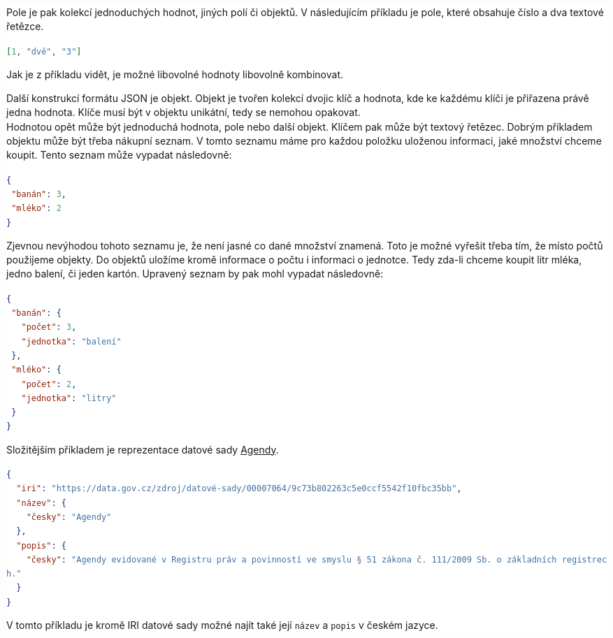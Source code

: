 Pole je pak kolekcí jednoduchých hodnot, jiných polí či objektů. 
V následujícím příkladu je pole, které obsahuje číslo a dva textové řetězce.
~~~~~~json
[1, "dvě", "3"]
~~~~~~~~~~~~
Jak je z příkladu vidět, je možné libovolné hodnoty libovolně kombinovat.

Další konstrukcí formátu JSON je objekt. 
Objekt je tvořen kolekcí dvojic klíč a hodnota, kde ke každému klíči je přiřazena právě jedna hodnota. 
Klíče musí být v objektu unikátní, tedy se nemohou opakovat.  
Hodnotou opět může být jednoduchá hodnota, pole nebo další objekt. 
Klíčem pak může být textový řetězec. 
Dobrým příkladem objektu může být třeba nákupní seznam.
V tomto seznamu máme pro každou položku uloženou informaci, jaké množství chceme koupit.
Tento seznam může vypadat následovně:
~~~~~~json
{
 "banán": 3,
 "mléko": 2
}
~~~~~~~~~~~~

Zjevnou nevýhodou tohoto seznamu je, že není jasné co dané množství znamená.
Toto je možné vyřešit třeba tím, že místo počtů použijeme objekty.
Do objektů uložíme kromě informace o počtu i informaci o jednotce.
Tedy zda-li chceme koupit litr mléka, jedno balení, či jeden kartón.
Upravený seznam by pak mohl vypadat následovně:
~~~~~~json
{
 "banán": {
   "počet": 3,
   "jednotka": "balení"
 },
 "mléko": {
   "počet": 2,
   "jednotka": "litry"
 }
}
~~~~~~~~~~~~

Složitějším příkladem je reprezentace datové sady [Agendy][dataset-agendy].
~~~~~~json
{
  "iri": "https://data.gov.cz/zdroj/datové-sady/00007064/9c73b802263c5e0ccf5542f10fbc35bb",
  "název": {
    "česky": "Agendy"
  },
  "popis": {
    "česky": "Agendy evidované v Registru práv a povinností ve smyslu § 51 zákona č. 111/2009 Sb. o základních registrech."
  }
}
~~~~~~~~~~~~
V tomto příkladu je kromě IRI datové sady možné najít také její `název` a `popis` v českém jazyce.


[nkod]: /datové-sady
[graphql-foundation]: https://graphql.org/foundation/
[json]: https://www.rfc-editor.org/info/rfc8259
[dataset-agendy]: https://data.gov.cz/datová-sada?iri=https%3A%2F%2Fdata.gov.cz%2Fzdroj%2Fdatové-sady%2F00007064%2F9c73b802263c5e0ccf5542f10fbc35bb
[ofn-katalog]: https://ofn.gov.cz/rozhraní-katalogů-otevřených-dat/2021-01-11/
[graphql-voyager]: https://github.com/APIs-guru/graphql-voyager
[graphql-graphiql]: https://github.com/graphql/graphiql
[graphql-nkod]: /graphql
[ofn-uredni-desky]: https://ofn.gov.cz/úřední-desky/2021-07-20/aplikace/úřední-desky.html
[clanek-era-desek]: nová-éra-úředních-desek
[školení-json]: /vzdělávání/e-learning/technické-aspekty-otevřených-dat/#5-formáty-pro-otevřená-data-json
[clanek-znalosti-grafy-3]: https://data.gov.cz/články/znalostní-grafy-03-sparql
